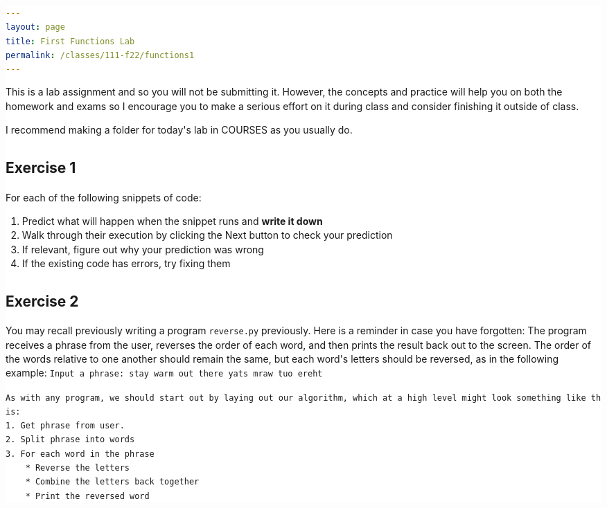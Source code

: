```yaml
---
layout: page
title: First Functions Lab 
permalink: /classes/111-f22/functions1
---
```


This is a lab assignment and so you will not be submitting it.
However, the concepts and practice will help you on both the homework and exams so I encourage you to make a serious effort on it during class and consider finishing it outside of class.

I recommend making a folder for today's lab in COURSES as you usually do.

## Exercise 1
For each of the following snippets of code:

1. Predict what will happen when the snippet runs and **write it down**
2. Walk through their execution by clicking the Next button to check your prediction
3. If relevant, figure out why your prediction was wrong
4. If the existing code has errors, try fixing them

<iframe width="800" height="500" frameborder="0" src="https://pythontutor.com/iframe-embed.html#code=x%20%3D%203%0A%0Adef%20f%28x%29%3A%0A%20%20%20%20print%28x%2B3%29%0A%0Af%285%29%0Aprint%28x%29%0A&codeDivHeight=400&codeDivWidth=350&cumulative=false&curInstr=0&heapPrimitives=nevernest&origin=opt-frontend.js&py=3&rawInputLstJSON=%5B%5D&textReferences=false"> </iframe>

<iframe width="800" height="500" frameborder="0" src="https://pythontutor.com/iframe-embed.html#code=def%20g%28y%29%3A%0A%20%20%20%20a%20%3D%204%0A%20%20%20%20print%28a%20%2B%20y%29%0A%0Ag%281%29%0Aprint%28a%29%0A&codeDivHeight=400&codeDivWidth=350&cumulative=false&curInstr=0&heapPrimitives=nevernest&origin=opt-frontend.js&py=3&rawInputLstJSON=%5B%5D&textReferences=false"> </iframe>

<iframe width="800" height="500" frameborder="0" src="https://pythontutor.com/iframe-embed.html#code=def%20peacock%28%29%3A%0A%20%20%20%20print%28msg%29%0A%20%20%20%20print%28'Caw!'%29%0A%0Adef%20main%28%29%3A%0A%20%20%20%20msg%20%3D%20'Quiet...'%0A%20%20%20%20peacock%28%29%0A%20%20%20%20msg%20%3D%20'Wow!'%0A%20%20%20%20peacock%28%29%0A%0Amain%28%29%0A&codeDivHeight=400&codeDivWidth=350&cumulative=false&curInstr=0&heapPrimitives=nevernest&origin=opt-frontend.js&py=3&rawInputLstJSON=%5B%5D&textReferences=false"> </iframe>

## Exercise 2

You may recall previously writing a program `reverse.py` previously.
Here is a reminder in case you have forgotten:
    The program receives a phrase from the user, reverses the order of each word, and then prints the result back out to the screen. 
    The order of the words relative to one another should remain the same, but each word's letters should be reversed, as in the following example:
    ```
    Input a phrase: stay warm out there
    yats mraw tuo ereht
    ```

    As with any program, we should start out by laying out our algorithm, which at a high level might look something like this:
    1. Get phrase from user.
    2. Split phrase into words
    3. For each word in the phrase
        * Reverse the letters
        * Combine the letters back together
        * Print the reversed word
